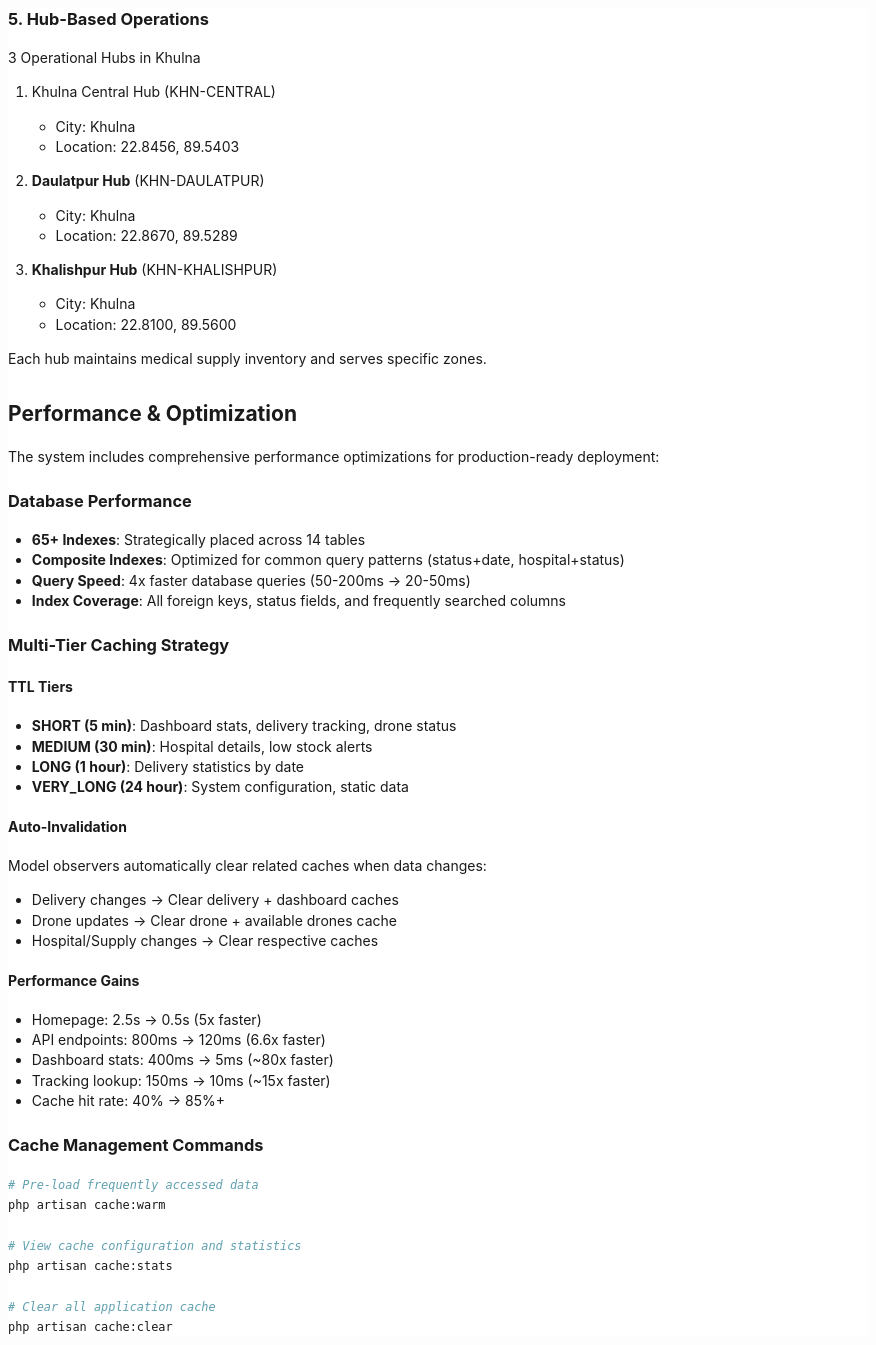 ### 5. Hub-Based Operations

3 Operational Hubs in Khulna

1. Khulna Central Hub (KHN-CENTRAL)
   - City: Khulna
   - Location: 22.8456, 89.5403
   
2. **Daulatpur Hub** (KHN-DAULATPUR)
   - City: Khulna
   - Location: 22.8670, 89.5289

3. **Khalishpur Hub** (KHN-KHALISHPUR)
   - City: Khulna
   - Location: 22.8100, 89.5600

Each hub maintains medical supply inventory and serves specific zones.

## Performance & Optimization

The system includes comprehensive performance optimizations for production-ready deployment:

### Database Performance
- **65+ Indexes**: Strategically placed across 14 tables
- **Composite Indexes**: Optimized for common query patterns (status+date, hospital+status)
- **Query Speed**: 4x faster database queries (50-200ms → 20-50ms)
- **Index Coverage**: All foreign keys, status fields, and frequently searched columns

### Multi-Tier Caching Strategy

#### TTL Tiers
- **SHORT (5 min)**: Dashboard stats, delivery tracking, drone status
- **MEDIUM (30 min)**: Hospital details, low stock alerts
- **LONG (1 hour)**: Delivery statistics by date
- **VERY_LONG (24 hour)**: System configuration, static data

#### Auto-Invalidation
Model observers automatically clear related caches when data changes:
- Delivery changes → Clear delivery + dashboard caches
- Drone updates → Clear drone + available drones cache
- Hospital/Supply changes → Clear respective caches

#### Performance Gains
- Homepage: 2.5s → 0.5s (5x faster)
- API endpoints: 800ms → 120ms (6.6x faster)
- Dashboard stats: 400ms → 5ms (~80x faster)
- Tracking lookup: 150ms → 10ms (~15x faster)
- Cache hit rate: 40% → 85%+

### Cache Management Commands

```bash
# Pre-load frequently accessed data
php artisan cache:warm

# View cache configuration and statistics
php artisan cache:stats

# Clear all application cache
php artisan cache:clear
```
